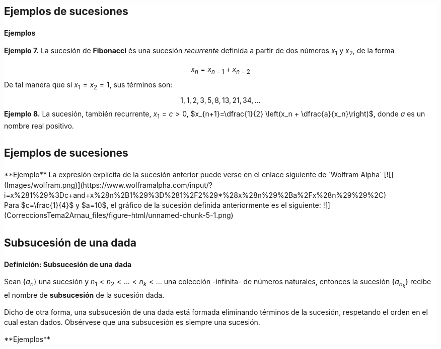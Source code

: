 
</div>

## Ejemplos de sucesiones

<div class="example">

**Ejemplos**

**Ejemplo 7.** La sucesión de **Fibonacci** és una sucesión *recurrente* definida a partir de dos números $x_1$ y $x_2$, de la forma

$$
x_n=x_{n-1} +x_{n-2}
$$
De tal manera que si $x_1 = x_2=1$, sus términos son:
$$
1,1,2,3,5,8,13,21,34, \ldots 
$$
**Ejemplo 8.** La sucesión, también recurrente, $x_1=c>0$, $x_{n+1}=\dfrac{1}{2} \left(x_n + \dfrac{a}{x_n}\right)$, donde $a$ es un nombre real positivo.

</div>

## Ejemplos de sucesiones

<div class="example"> **Ejemplo**
La expresión explícita de la sucesión anterior puede verse en el enlace siguiente de `Wolfram Alpha`
<l class="center">
[![](Images/wolfram.png)](https://www.wolframalpha.com/input/?i=x%281%29%3Dc+and+x%28n%2B1%29%3D%281%2F2%29*%28x%28n%29%2Ba%2Fx%28n%29%29%2C)
</l>

<div class="center">
Para $c=\frac{1}{4}$ y $a=10$, el gráfico de la sucesión definida anteriormente es el siguiente: 
![](CorreccionsTema2Arnau_files/figure-html/unnamed-chunk-5-1.png)
</div>

</div>

## Subsucesión de una dada

<l class="definition"> **Definición: Subsucesión de una dada** </l>

Sean $\{a_n\}$ una sucesión y $n_1 <n_2< \ldots <n_k < \ldots$ una colección -infinita- de números naturales, entonces la sucesión $\{a_{n_k}\}$ recibe el nombre de **subsucesión** de la sucesión dada.


Dicho de otra forma, una subsucesión de una dada está formada eliminando términos de la sucesión, respetando el orden en el cual estan dados. Obsérvese que una subsucesión es siempre una sucesión.

<div class="example"> **Ejemplos**
